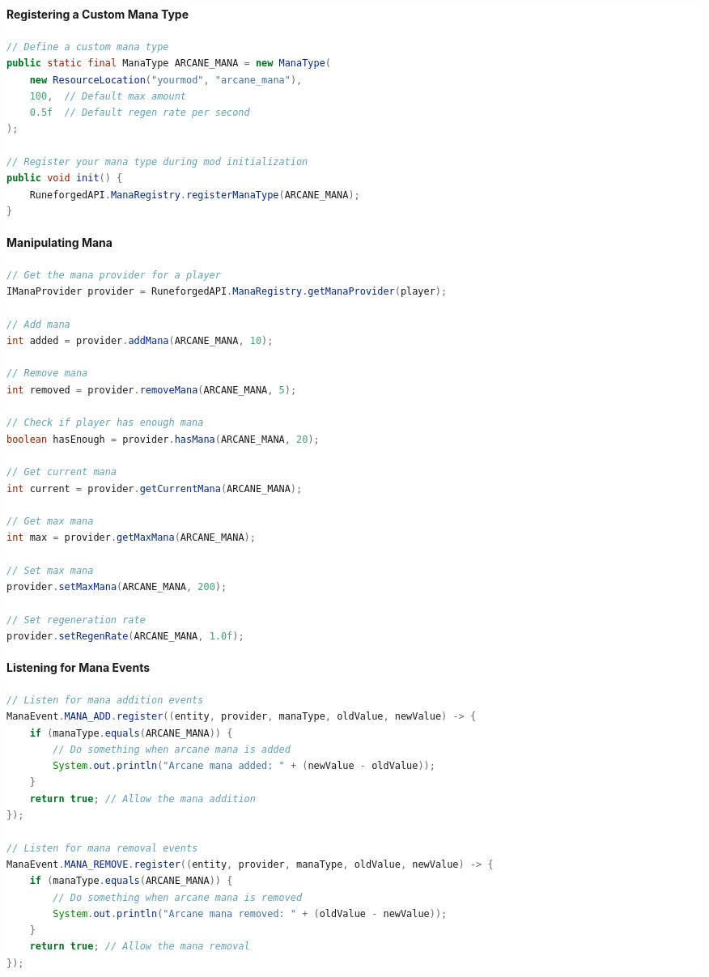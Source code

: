 #### Registering a Custom Mana Type

```java
// Define a custom mana type
public static final ManaType ARCANE_MANA = new ManaType(
    new ResourceLocation("yourmod", "arcane_mana"),
    100,  // Default max amount
    0.5f  // Default regen rate per second
);

// Register your mana type during mod initialization
public void init() {
    RuneforgedAPI.ManaRegistry.registerManaType(ARCANE_MANA);
}
```

#### Manipulating Mana

```java
// Get the mana provider for a player
IManaProvider provider = RuneforgedAPI.ManaRegistry.getManaProvider(player);

// Add mana
int added = provider.addMana(ARCANE_MANA, 10);

// Remove mana
int removed = provider.removeMana(ARCANE_MANA, 5);

// Check if player has enough mana
boolean hasEnough = provider.hasMana(ARCANE_MANA, 20);

// Get current mana
int current = provider.getCurrentMana(ARCANE_MANA);

// Get max mana
int max = provider.getMaxMana(ARCANE_MANA);

// Set max mana
provider.setMaxMana(ARCANE_MANA, 200);

// Set regeneration rate
provider.setRegenRate(ARCANE_MANA, 1.0f);
```

#### Listening for Mana Events

```java
// Listen for mana addition events
ManaEvent.MANA_ADD.register((entity, provider, manaType, oldValue, newValue) -> {
    if (manaType.equals(ARCANE_MANA)) {
        // Do something when arcane mana is added
        System.out.println("Arcane mana added: " + (newValue - oldValue));
    }
    return true; // Allow the mana addition
});

// Listen for mana removal events
ManaEvent.MANA_REMOVE.register((entity, provider, manaType, oldValue, newValue) -> {
    if (manaType.equals(ARCANE_MANA)) {
        // Do something when arcane mana is removed
        System.out.println("Arcane mana removed: " + (oldValue - newValue));
    }
    return true; // Allow the mana removal
});
```

